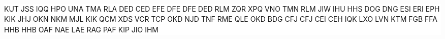 KUT
JSS
IQQ
HPO
UNA
TMA
RLA
DED
CED
EFE
DFE
DFE
DED
RLM
ZQR
XPQ
VNO
TMN
RLM
JIW
IHU
HHS
DOG
DNG
ESI
ERI
EPH
KIK
JHJ
OKN
NKM
MJL
KIK
QCM
XDS
VCR
TCP
OKD
NJD
TNF
RME
QLE
OKD
BDG
CFJ
CFJ
CEI
CEH
IQK
LXO
LVN
KTM
FGB
FFA
HHB
HHB
OAF
NAE
LAE
RAG
PAF
KIP
JIO
IHM